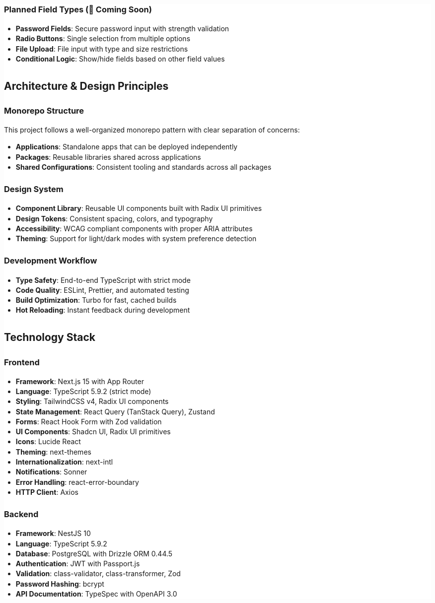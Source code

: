 ### Planned Field Types (🚧 Coming Soon)

- **Password Fields**: Secure password input with strength validation
- **Radio Buttons**: Single selection from multiple options
- **File Upload**: File input with type and size restrictions
- **Conditional Logic**: Show/hide fields based on other field values

## Architecture & Design Principles

### Monorepo Structure

This project follows a well-organized monorepo pattern with clear separation of concerns:

- **Applications**: Standalone apps that can be deployed independently
- **Packages**: Reusable libraries shared across applications
- **Shared Configurations**: Consistent tooling and standards across all packages

### Design System

- **Component Library**: Reusable UI components built with Radix UI primitives
- **Design Tokens**: Consistent spacing, colors, and typography
- **Accessibility**: WCAG compliant components with proper ARIA attributes
- **Theming**: Support for light/dark modes with system preference detection

### Development Workflow

- **Type Safety**: End-to-end TypeScript with strict mode
- **Code Quality**: ESLint, Prettier, and automated testing
- **Build Optimization**: Turbo for fast, cached builds
- **Hot Reloading**: Instant feedback during development

## Technology Stack

### Frontend

- **Framework**: Next.js 15 with App Router
- **Language**: TypeScript 5.9.2 (strict mode)
- **Styling**: TailwindCSS v4, Radix UI components
- **State Management**: React Query (TanStack Query), Zustand
- **Forms**: React Hook Form with Zod validation
- **UI Components**: Shadcn UI, Radix UI primitives
- **Icons**: Lucide React
- **Theming**: next-themes
- **Internationalization**: next-intl
- **Notifications**: Sonner
- **Error Handling**: react-error-boundary
- **HTTP Client**: Axios

### Backend

- **Framework**: NestJS 10
- **Language**: TypeScript 5.9.2
- **Database**: PostgreSQL with Drizzle ORM 0.44.5
- **Authentication**: JWT with Passport.js
- **Validation**: class-validator, class-transformer, Zod
- **Password Hashing**: bcrypt
- **API Documentation**: TypeSpec with OpenAPI 3.0
